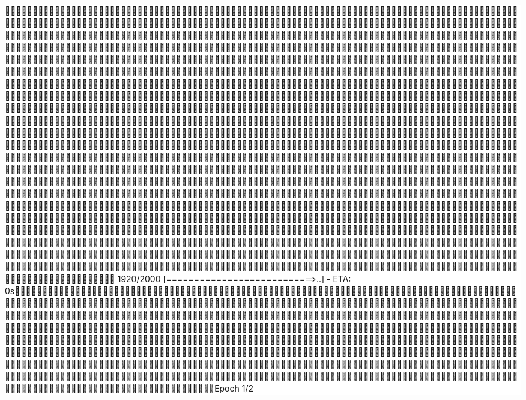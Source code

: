 
    1920/2000 [===========================>..] - ETA: 0sEpoch 1/2